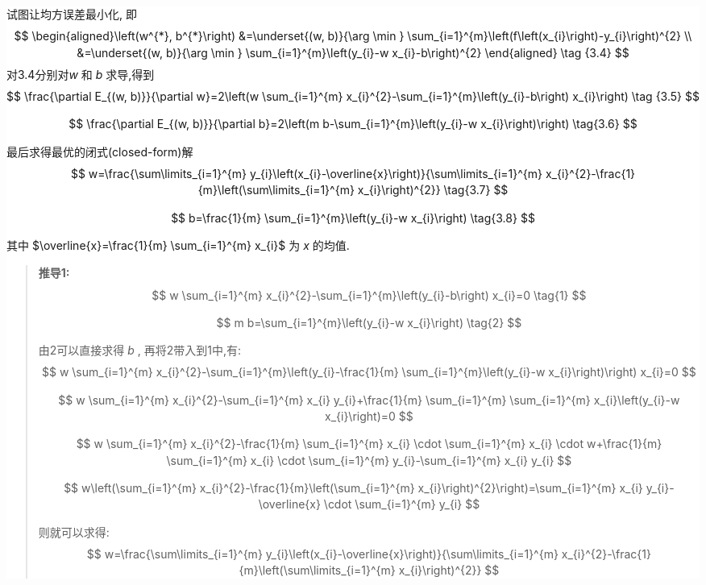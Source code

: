 试图让均方误差最小化,  即
$$
\begin{aligned}\left(w^{*}, b^{*}\right) &=\underset{(w, b)}{\arg \min } \sum_{i=1}^{m}\left(f\left(x_{i}\right)-y_{i}\right)^{2} \\ &=\underset{(w, b)}{\arg \min } \sum_{i=1}^{m}\left(y_{i}-w x_{i}-b\right)^{2} \end{aligned} \tag {3.4}
$$
对3.4分别对$w$ 和 $b$ 求导,得到
$$
\frac{\partial E_{(w, b)}}{\partial w}=2\left(w \sum_{i=1}^{m} x_{i}^{2}-\sum_{i=1}^{m}\left(y_{i}-b\right) x_{i}\right) \tag {3.5}
$$

$$
\frac{\partial E_{(w, b)}}{\partial b}=2\left(m b-\sum_{i=1}^{m}\left(y_{i}-w x_{i}\right)\right) \tag{3.6}
$$

最后求得最优的闭式(closed-form)解
$$
w=\frac{\sum\limits_{i=1}^{m} y_{i}\left(x_{i}-\overline{x}\right)}{\sum\limits_{i=1}^{m} x_{i}^{2}-\frac{1}{m}\left(\sum\limits_{i=1}^{m} x_{i}\right)^{2}} \tag{3.7}
$$

$$
b=\frac{1}{m} \sum_{i=1}^{m}\left(y_{i}-w x_{i}\right) \tag{3.8}
$$

其中 $\overline{x}=\frac{1}{m} \sum_{i=1}^{m} x_{i}$ 为 $x$ 的均值.

> **推导1:**
> $$
> w \sum_{i=1}^{m} x_{i}^{2}-\sum_{i=1}^{m}\left(y_{i}-b\right) x_{i}=0 \tag{1}
> $$
>
> $$
> m b=\sum_{i=1}^{m}\left(y_{i}-w x_{i}\right) \tag{2}
> $$
>
> 由2可以直接求得 $b$ , 再将2带入到1中,有:
> $$
> w \sum_{i=1}^{m} x_{i}^{2}-\sum_{i=1}^{m}\left(y_{i}-\frac{1}{m} \sum_{i=1}^{m}\left(y_{i}-w x_{i}\right)\right) x_{i}=0
> $$
>
> $$
> w \sum_{i=1}^{m} x_{i}^{2}-\sum_{i=1}^{m} x_{i} y_{i}+\frac{1}{m} \sum_{i=1}^{m} \sum_{i=1}^{m} x_{i}\left(y_{i}-w x_{i}\right)=0
> $$
>
> $$
> w \sum_{i=1}^{m} x_{i}^{2}-\frac{1}{m} \sum_{i=1}^{m} x_{i} \cdot \sum_{i=1}^{m} x_{i} \cdot w+\frac{1}{m} \sum_{i=1}^{m} x_{i} \cdot \sum_{i=1}^{m} y_{i}-\sum_{i=1}^{m} x_{i} y_{i}
> $$
>
> $$
> w\left(\sum_{i=1}^{m} x_{i}^{2}-\frac{1}{m}\left(\sum_{i=1}^{m} x_{i}\right)^{2}\right)=\sum_{i=1}^{m} x_{i} y_{i}-\overline{x} \cdot \sum_{i=1}^{m} y_{i}
> $$
>
> 则就可以求得:
> $$
> w=\frac{\sum\limits_{i=1}^{m} y_{i}\left(x_{i}-\overline{x}\right)}{\sum\limits_{i=1}^{m} x_{i}^{2}-\frac{1}{m}\left(\sum\limits_{i=1}^{m} x_{i}\right)^{2}}
> $$
